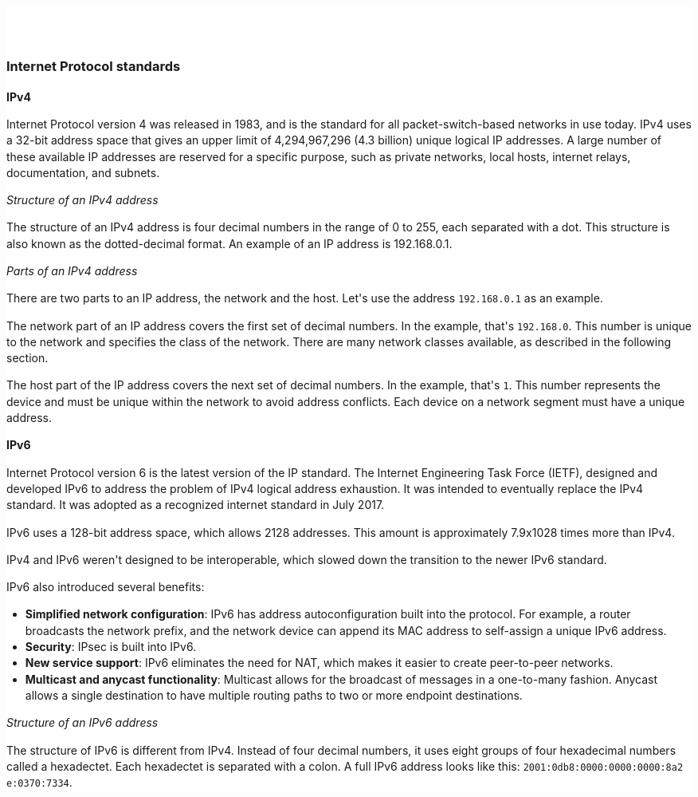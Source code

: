 <br><br>
### Internet Protocol standards

**IPv4**

Internet Protocol version 4 was released in 1983, and is the standard for all packet-switch-based networks in use today. IPv4 uses a 32-bit address space that gives an upper limit of 4,294,967,296 (4.3 billion) unique logical IP addresses. A large number of these available IP addresses are reserved for a specific purpose, such as private networks, local hosts, internet relays, documentation, and subnets.

*Structure of an IPv4 address*

The structure of an IPv4 address is four decimal numbers in the range of 0 to 255, each separated with a dot. This structure is also known as the dotted-decimal format. An example of an IP address is 192.168.0.1.

*Parts of an IPv4 address*

There are two parts to an IP address, the network and the host. Let's use the address `192.168.0.1` as an example.

The network part of an IP address covers the first set of decimal numbers. In the example, that's `192.168.0`. This number is unique to the network and specifies the class of the network. There are many network classes available, as described in the following section.

The host part of the IP address covers the next set of decimal numbers. In the example, that's `1`. This number represents the device and must be unique within the network to avoid address conflicts. Each device on a network segment must have a unique address.

**IPv6**

Internet Protocol version 6 is the latest version of the IP standard. The Internet Engineering Task Force (IETF), designed and developed IPv6 to address the problem of IPv4 logical address exhaustion. It was intended to eventually replace the IPv4 standard. It was adopted as a recognized internet standard in July 2017.

IPv6 uses a 128-bit address space, which allows 2128 addresses. This amount is approximately 7.9x1028 times more than IPv4.

IPv4 and IPv6 weren't designed to be interoperable, which slowed down the transition to the newer IPv6 standard.

IPv6 also introduced several benefits:

- **Simplified network configuration**: IPv6 has address autoconfiguration built into the protocol. For example, a router broadcasts the network prefix, and the network device can append its MAC address to self-assign a unique IPv6 address.
- **Security**: IPsec is built into IPv6.
- **New service support**: IPv6 eliminates the need for NAT, which makes it easier to create peer-to-peer networks.
- **Multicast and anycast functionality**: Multicast allows for the broadcast of messages in a one-to-many fashion. Anycast allows a single destination to have multiple routing paths to two or more endpoint destinations.

*Structure of an IPv6 address*

The structure of IPv6 is different from IPv4. Instead of four decimal numbers, it uses eight groups of four hexadecimal numbers called a hexadectet. Each hexadectet is separated with a colon. A full IPv6 address looks like this: `2001:0db8:0000:0000:0000:8a2e:0370:7334`.

